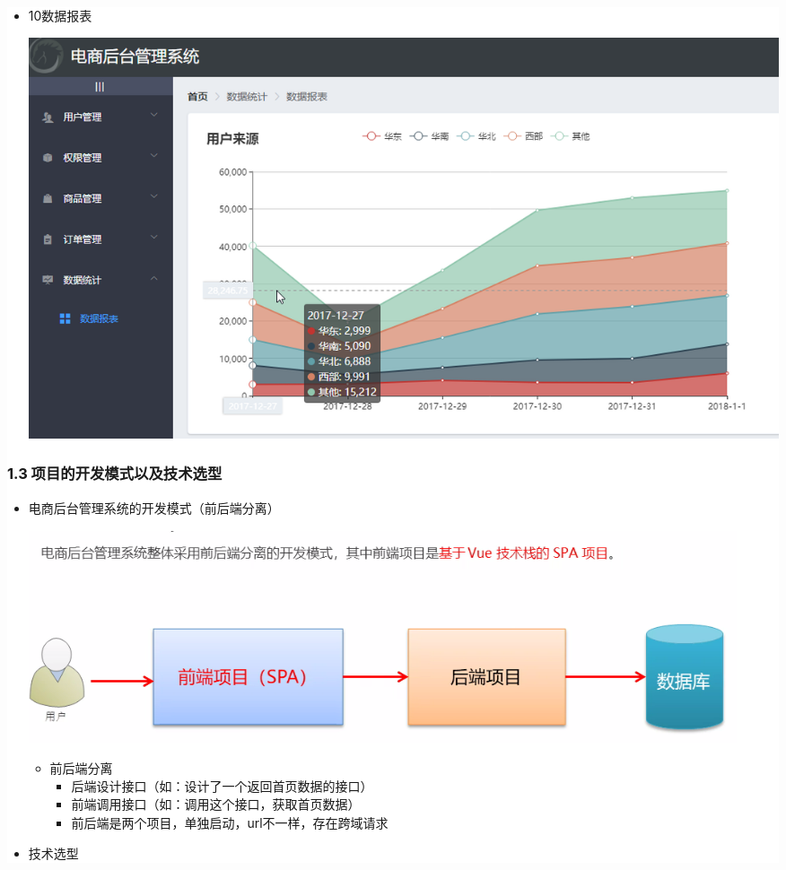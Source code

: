   - 10数据报表

    ![](img\10数据报表.png)

### 1.3 项目的开发模式以及技术选型

- 电商后台管理系统的开发模式（前后端分离）

  ![](img/开发模式.png)

  - 前后端分离
    - 后端设计接口（如：设计了一个返回首页数据的接口）
    - 前端调用接口（如：调用这个接口，获取首页数据）
    - 前后端是两个项目，单独启动，url不一样，存在跨域请求

- 技术选型
